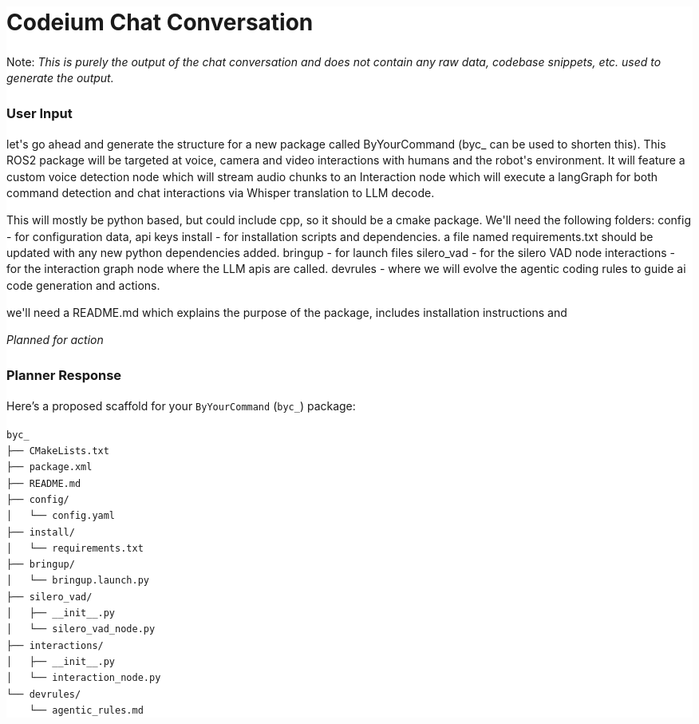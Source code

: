 # Codeium Chat Conversation

  Note: _This is purely the output of the chat conversation and does not contain any raw data, codebase snippets, etc. used to generate the output._

  ### User Input

let's go ahead and generate the structure for a new package called ByYourCommand (byc_ can be used to shorten this). This ROS2 package will be targeted at voice, camera and video interactions with humans and the robot's environment. It will feature a custom voice detection node which will stream audio chunks to an Interaction node which will execute a langGraph for both command detection and chat interactions via Whisper translation to LLM decode. 

This will mostly be python based, but could include cpp, so it should be a  cmake package. We'll need the following folders:
config - for configuration data, api keys
install - for installation scripts and dependencies. a file named requirements.txt should be updated with any new python dependencies added.
bringup - for launch files
silero_vad - for the silero VAD node
interactions - for the interaction graph node where the LLM apis are called.
devrules - where we will evolve the agentic coding rules to guide ai code generation and actions.

we'll need a README.md which explains the purpose of the package, includes installation instructions and 

*Planned for action*

### Planner Response

Here’s a proposed scaffold for your `ByYourCommand` (`byc_`) package:

```
byc_
├── CMakeLists.txt
├── package.xml
├── README.md
├── config/
│   └── config.yaml
├── install/
│   └── requirements.txt
├── bringup/
│   └── bringup.launch.py
├── silero_vad/
│   ├── __init__.py
│   └── silero_vad_node.py
├── interactions/
│   ├── __init__.py
│   └── interaction_node.py
└── devrules/
    └── agentic_rules.md
```
